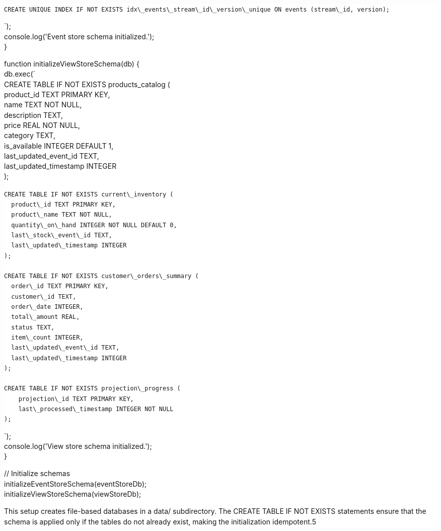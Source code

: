     CREATE UNIQUE INDEX IF NOT EXISTS idx\_events\_stream\_id\_version\_unique ON events (stream\_id, version);  
  \`);  
  console.log('Event store schema initialized.');  
}

function initializeViewStoreSchema(db) {  
  db.exec(\`  
    CREATE TABLE IF NOT EXISTS products\_catalog (  
      product\_id TEXT PRIMARY KEY,  
      name TEXT NOT NULL,  
      description TEXT,  
      price REAL NOT NULL,  
      category TEXT,  
      is\_available INTEGER DEFAULT 1,  
      last\_updated\_event\_id TEXT,  
      last\_updated\_timestamp INTEGER  
    );

    CREATE TABLE IF NOT EXISTS current\_inventory (  
      product\_id TEXT PRIMARY KEY,  
      product\_name TEXT NOT NULL,  
      quantity\_on\_hand INTEGER NOT NULL DEFAULT 0,  
      last\_stock\_event\_id TEXT,  
      last\_updated\_timestamp INTEGER  
    );

    CREATE TABLE IF NOT EXISTS customer\_orders\_summary (  
      order\_id TEXT PRIMARY KEY,  
      customer\_id TEXT,  
      order\_date INTEGER,  
      total\_amount REAL,  
      status TEXT,  
      item\_count INTEGER,  
      last\_updated\_event\_id TEXT,  
      last\_updated\_timestamp INTEGER  
    );  
      
    CREATE TABLE IF NOT EXISTS projection\_progress (  
        projection\_id TEXT PRIMARY KEY,  
        last\_processed\_timestamp INTEGER NOT NULL  
    );  
  \`);  
  console.log('View store schema initialized.');  
}

// Initialize schemas  
initializeEventStoreSchema(eventStoreDb);  
initializeViewStoreSchema(viewStoreDb);

This setup creates file-based databases in a data/ subdirectory. The CREATE TABLE IF NOT EXISTS statements ensure that the schema is applied only if the tables do not already exist, making the initialization idempotent.5
